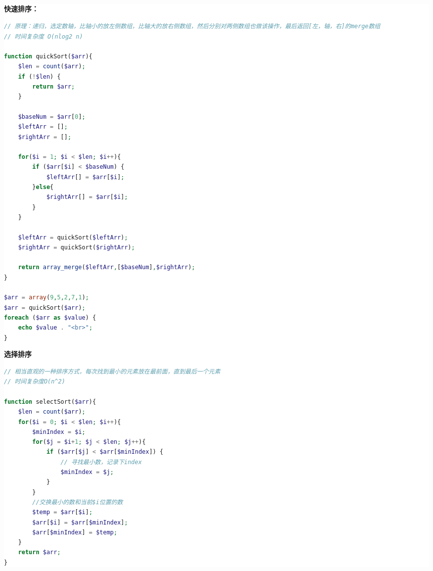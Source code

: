 **快速排序：**
```php
// 原理：递归，选定数轴，比轴小的放左侧数组，比轴大的放右侧数组，然后分别对两侧数组也做该操作，最后返回[左，轴，右]的merge数组
// 时间复杂度 O(nlog2 n)

function quickSort($arr){
	$len = count($arr);
	if (!$len) {
		return $arr;
	}

	$baseNum = $arr[0];
	$leftArr = [];
	$rightArr = [];
	
	for($i = 1; $i < $len; $i++){
		if ($arr[$i] < $baseNum) {
			$leftArr[] = $arr[$i];
		}else{
			$rightArr[] = $arr[$i];
		}
	}

	$leftArr = quickSort($leftArr);
	$rightArr = quickSort($rightArr);

	return array_merge($leftArr,[$baseNum],$rightArr);
}

$arr = array(9,5,2,7,1);
$arr = quickSort($arr);
foreach ($arr as $value) {
	echo $value . "<br>";
}
```

**选择排序**
```php
// 相当直观的一种排序方式，每次找到最小的元素放在最前面，直到最后一个元素
// 时间复杂度O(n^2)

function selectSort($arr){
	$len = count($arr);
	for($i = 0; $i < $len; $i++){
		$minIndex = $i;
		for($j = $i+1; $j < $len; $j++){
			if ($arr[$j] < $arr[$minIndex]) {
				// 寻找最小数，记录下index
				$minIndex = $j;
			}
		}
		//交换最小的数和当前$i位置的数
		$temp = $arr[$i];
		$arr[$i] = $arr[$minIndex];
		$arr[$minIndex] = $temp;
	}
	return $arr;
}
```
